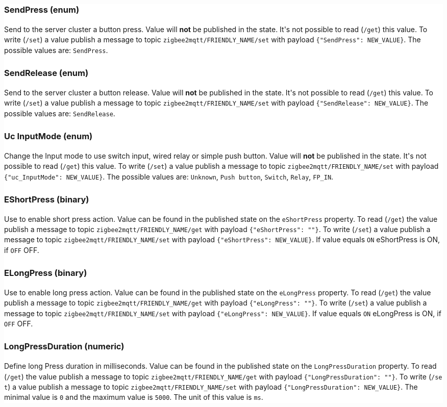 ### SendPress (enum)
Send to the server cluster a button press.
Value will **not** be published in the state.
It's not possible to read (`/get`) this value.
To write (`/set`) a value publish a message to topic `zigbee2mqtt/FRIENDLY_NAME/set` with payload `{"SendPress": NEW_VALUE}`.
The possible values are: `SendPress`.

### SendRelease (enum)
Send to the server cluster a button release.
Value will **not** be published in the state.
It's not possible to read (`/get`) this value.
To write (`/set`) a value publish a message to topic `zigbee2mqtt/FRIENDLY_NAME/set` with payload `{"SendRelease": NEW_VALUE}`.
The possible values are: `SendRelease`.

### Uc InputMode (enum)
Change the Input mode to use switch input, wired relay or simple push button.
Value will **not** be published in the state.
It's not possible to read (`/get`) this value.
To write (`/set`) a value publish a message to topic `zigbee2mqtt/FRIENDLY_NAME/set` with payload `{"uc_InputMode": NEW_VALUE}`.
The possible values are: `Unknown`, `Push button`, `Switch`, `Relay`, `FP_IN`.

### EShortPress (binary)
Use to enable short press action.
Value can be found in the published state on the `eShortPress` property.
To read (`/get`) the value publish a message to topic `zigbee2mqtt/FRIENDLY_NAME/get` with payload `{"eShortPress": ""}`.
To write (`/set`) a value publish a message to topic `zigbee2mqtt/FRIENDLY_NAME/set` with payload `{"eShortPress": NEW_VALUE}`.
If value equals `ON` eShortPress is ON, if `OFF` OFF.

### ELongPress (binary)
Use to enable long press action.
Value can be found in the published state on the `eLongPress` property.
To read (`/get`) the value publish a message to topic `zigbee2mqtt/FRIENDLY_NAME/get` with payload `{"eLongPress": ""}`.
To write (`/set`) a value publish a message to topic `zigbee2mqtt/FRIENDLY_NAME/set` with payload `{"eLongPress": NEW_VALUE}`.
If value equals `ON` eLongPress is ON, if `OFF` OFF.

### LongPressDuration (numeric)
Define long Press duration in milliseconds.
Value can be found in the published state on the `LongPressDuration` property.
To read (`/get`) the value publish a message to topic `zigbee2mqtt/FRIENDLY_NAME/get` with payload `{"LongPressDuration": ""}`.
To write (`/set`) a value publish a message to topic `zigbee2mqtt/FRIENDLY_NAME/set` with payload `{"LongPressDuration": NEW_VALUE}`.
The minimal value is `0` and the maximum value is `5000`.
The unit of this value is `ms`.
